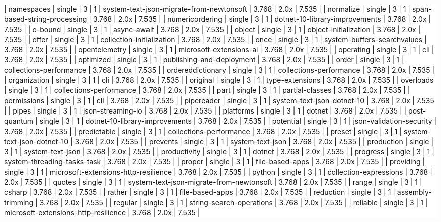 | namespaces | single | 3 | 1 | system-text-json-migrate-from-newtonsoft | 3.768 | 2.0x | 7.535 |
| normalize | single | 3 | 1 | span-based-string-processing | 3.768 | 2.0x | 7.535 |
| numericordering | single | 3 | 1 | dotnet-10-library-improvements | 3.768 | 2.0x | 7.535 |
| o-bound | single | 3 | 1 | async-await | 3.768 | 2.0x | 7.535 |
| object | single | 3 | 1 | object-initialization | 3.768 | 2.0x | 7.535 |
| offer | single | 3 | 1 | collection-initialization | 3.768 | 2.0x | 7.535 |
| once | single | 3 | 1 | system-buffers-searchvalues | 3.768 | 2.0x | 7.535 |
| opentelemetry | single | 3 | 1 | microsoft-extensions-ai | 3.768 | 2.0x | 7.535 |
| operating | single | 3 | 1 | cli | 3.768 | 2.0x | 7.535 |
| optimized | single | 3 | 1 | publishing-and-deployment | 3.768 | 2.0x | 7.535 |
| order | single | 3 | 1 | collections-performance | 3.768 | 2.0x | 7.535 |
| ordereddictionary | single | 3 | 1 | collections-performance | 3.768 | 2.0x | 7.535 |
| organization | single | 3 | 1 | cli | 3.768 | 2.0x | 7.535 |
| original | single | 3 | 1 | type-extensions | 3.768 | 2.0x | 7.535 |
| overloads | single | 3 | 1 | collections-performance | 3.768 | 2.0x | 7.535 |
| part | single | 3 | 1 | partial-classes | 3.768 | 2.0x | 7.535 |
| permissions | single | 3 | 1 | cli | 3.768 | 2.0x | 7.535 |
| pipereader | single | 3 | 1 | system-text-json-dotnet-10 | 3.768 | 2.0x | 7.535 |
| pipes | single | 3 | 1 | json-streaming-io | 3.768 | 2.0x | 7.535 |
| platforms | single | 3 | 1 | dotnet | 3.768 | 2.0x | 7.535 |
| post-quantum | single | 3 | 1 | dotnet-10-library-improvements | 3.768 | 2.0x | 7.535 |
| potential | single | 3 | 1 | json-validation-security | 3.768 | 2.0x | 7.535 |
| predictable | single | 3 | 1 | collections-performance | 3.768 | 2.0x | 7.535 |
| preset | single | 3 | 1 | system-text-json-dotnet-10 | 3.768 | 2.0x | 7.535 |
| prevents | single | 3 | 1 | system-text-json | 3.768 | 2.0x | 7.535 |
| production | single | 3 | 1 | system-text-json | 3.768 | 2.0x | 7.535 |
| productivity | single | 3 | 1 | dotnet | 3.768 | 2.0x | 7.535 |
| progress | single | 3 | 1 | system-threading-tasks-task | 3.768 | 2.0x | 7.535 |
| proper | single | 3 | 1 | file-based-apps | 3.768 | 2.0x | 7.535 |
| providing | single | 3 | 1 | microsoft-extensions-http-resilience | 3.768 | 2.0x | 7.535 |
| python | single | 3 | 1 | collection-expressions | 3.768 | 2.0x | 7.535 |
| quotes | single | 3 | 1 | system-text-json-migrate-from-newtonsoft | 3.768 | 2.0x | 7.535 |
| range | single | 3 | 1 | csharp | 3.768 | 2.0x | 7.535 |
| rather | single | 3 | 1 | file-based-apps | 3.768 | 2.0x | 7.535 |
| reduction | single | 3 | 1 | assembly-trimming | 3.768 | 2.0x | 7.535 |
| regular | single | 3 | 1 | string-search-operations | 3.768 | 2.0x | 7.535 |
| reliable | single | 3 | 1 | microsoft-extensions-http-resilience | 3.768 | 2.0x | 7.535 |